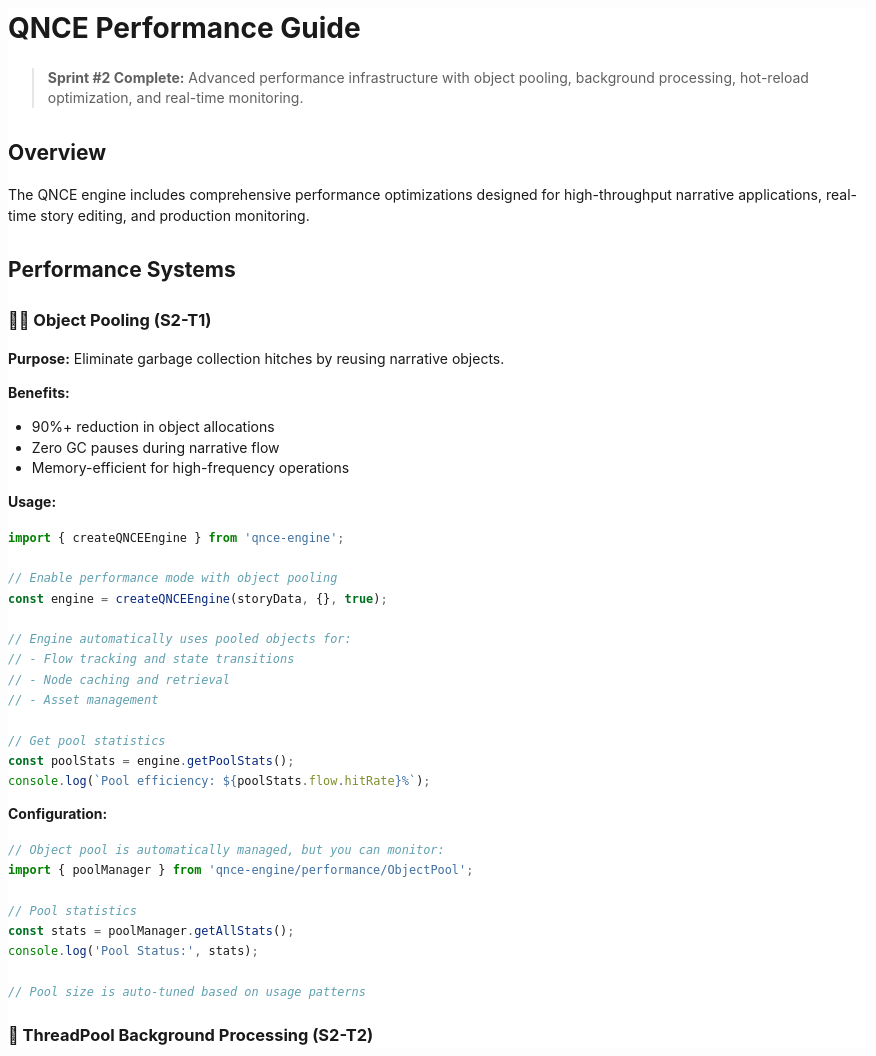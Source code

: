 # QNCE Performance Guide

> **Sprint #2 Complete:** Advanced performance infrastructure with object pooling, background processing, hot-reload optimization, and real-time monitoring.

## Overview

The QNCE engine includes comprehensive performance optimizations designed for high-throughput narrative applications, real-time story editing, and production monitoring.

## Performance Systems

### 🏊‍♂️ Object Pooling (S2-T1)

**Purpose:** Eliminate garbage collection hitches by reusing narrative objects.

**Benefits:**
- 90%+ reduction in object allocations
- Zero GC pauses during narrative flow
- Memory-efficient for high-frequency operations

**Usage:**

```typescript
import { createQNCEEngine } from 'qnce-engine';

// Enable performance mode with object pooling
const engine = createQNCEEngine(storyData, {}, true);

// Engine automatically uses pooled objects for:
// - Flow tracking and state transitions
// - Node caching and retrieval
// - Asset management

// Get pool statistics
const poolStats = engine.getPoolStats();
console.log(`Pool efficiency: ${poolStats.flow.hitRate}%`);
```

**Configuration:**

```typescript
// Object pool is automatically managed, but you can monitor:
import { poolManager } from 'qnce-engine/performance/ObjectPool';

// Pool statistics
const stats = poolManager.getAllStats();
console.log('Pool Status:', stats);

// Pool size is auto-tuned based on usage patterns
```

### 🧵 ThreadPool Background Processing (S2-T2)

